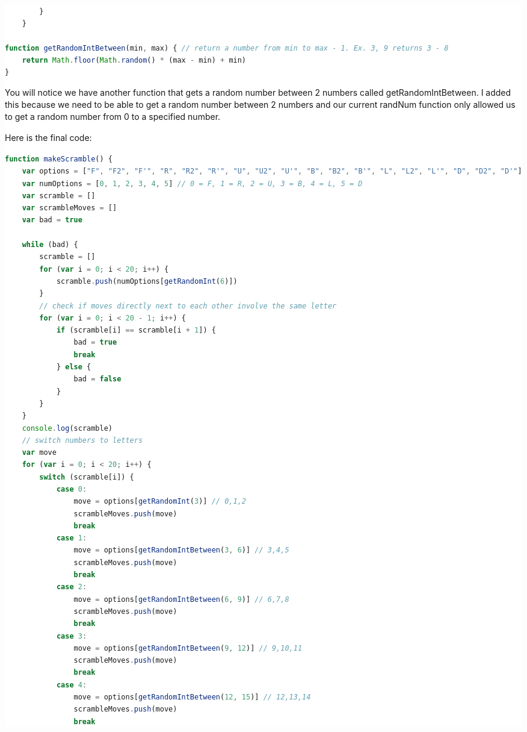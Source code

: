 ```javascript
        }
    }
    
function getRandomIntBetween(min, max) { // return a number from min to max - 1. Ex. 3, 9 returns 3 - 8
    return Math.floor(Math.random() * (max - min) + min)
}
```

You will notice we have another function that gets a random number between 2 numbers called getRandomIntBetween. I added this because we need to be able to get a random number between 2 numbers and our current randNum function only allowed us to get a random number from 0 to a specified number.

Here is the final code:

```javascript
function makeScramble() {
    var options = ["F", "F2", "F'", "R", "R2", "R'", "U", "U2", "U'", "B", "B2", "B'", "L", "L2", "L'", "D", "D2", "D'"]
    var numOptions = [0, 1, 2, 3, 4, 5] // 0 = F, 1 = R, 2 = U, 3 = B, 4 = L, 5 = D
    var scramble = []
    var scrambleMoves = []
    var bad = true

    while (bad) {
        scramble = []
        for (var i = 0; i < 20; i++) {
            scramble.push(numOptions[getRandomInt(6)])
        }
        // check if moves directly next to each other involve the same letter
        for (var i = 0; i < 20 - 1; i++) {
            if (scramble[i] == scramble[i + 1]) {
                bad = true
                break
            } else {
                bad = false
            }
        }
    }
    console.log(scramble)
    // switch numbers to letters
    var move
    for (var i = 0; i < 20; i++) {
        switch (scramble[i]) {
            case 0:
                move = options[getRandomInt(3)] // 0,1,2
                scrambleMoves.push(move)
                break
            case 1:
                move = options[getRandomIntBetween(3, 6)] // 3,4,5
                scrambleMoves.push(move)
                break
            case 2:
                move = options[getRandomIntBetween(6, 9)] // 6,7,8
                scrambleMoves.push(move)
                break
            case 3:
                move = options[getRandomIntBetween(9, 12)] // 9,10,11
                scrambleMoves.push(move)
                break
            case 4:
                move = options[getRandomIntBetween(12, 15)] // 12,13,14
                scrambleMoves.push(move)
                break
```